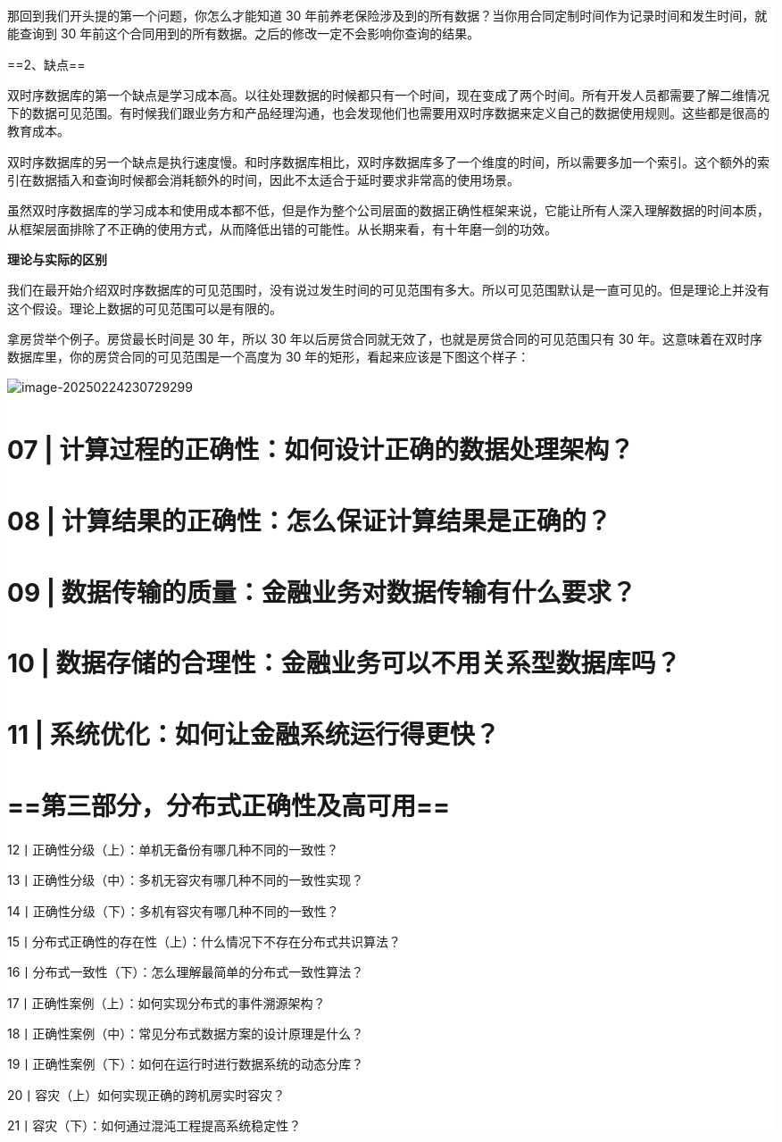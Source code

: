 那回到我们开头提的第一个问题，你怎么才能知道 30 年前养老保险涉及到的所有数据？当你用合同定制时间作为记录时间和发生时间，就能查询到 30 年前这个合同用到的所有数据。之后的修改一定不会影响你查询的结果。

==2、缺点==

双时序数据库的第一个缺点是学习成本高。以往处理数据的时候都只有一个时间，现在变成了两个时间。所有开发人员都需要了解二维情况下的数据可见范围。有时候我们跟业务方和产品经理沟通，也会发现他们也需要用双时序数据来定义自己的数据使用规则。这些都是很高的教育成本。

双时序数据库的另一个缺点是执行速度慢。和时序数据库相比，双时序数据库多了一个维度的时间，所以需要多加一个索引。这个额外的索引在数据插入和查询时候都会消耗额外的时间，因此不太适合于延时要求非常高的使用场景。

虽然双时序数据库的学习成本和使用成本都不低，但是作为整个公司层面的数据正确性框架来说，它能让所有人深入理解数据的时间本质，从框架层面排除了不正确的使用方式，从而降低出错的可能性。从长期来看，有十年磨一剑的功效。

**理论与实际的区别**

我们在最开始介绍双时序数据库的可见范围时，没有说过发生时间的可见范围有多大。所以可见范围默认是一直可见的。但是理论上并没有这个假设。理论上数据的可见范围可以是有限的。

拿房贷举个例子。房贷最长时间是 30 年，所以 30 年以后房贷合同就无效了，也就是房贷合同的可见范围只有 30 年。这意味着在双时序数据库里，你的房贷合同的可见范围是一个高度为 30 年的矩形，看起来应该是下图这个样子：

![image-20250224230729299](https://technotes.oss-cn-shenzhen.aliyuncs.com/2024/202502242307373.png)

# 07 | 计算过程的正确性：如何设计正确的数据处理架构？



# 08 | 计算结果的正确性：怎么保证计算结果是正确的？



# 09 | 数据传输的质量：金融业务对数据传输有什么要求？



# 10 | 数据存储的合理性：金融业务可以不用关系型数据库吗？



# 11 | 系统优化：如何让金融系统运行得更快？



# ==第三部分，分布式正确性及高可用==

12丨正确性分级（上）：单机无备份有哪几种不同的一致性？

13丨正确性分级（中）：多机无容灾有哪几种不同的一致性实现？

14丨正确性分级（下）：多机有容灾有哪几种不同的一致性？

15丨分布式正确性的存在性（上）：什么情况下不存在分布式共识算法？

16丨分布式一致性（下）：怎么理解最简单的分布式一致性算法？

17丨正确性案例（上）：如何实现分布式的事件溯源架构？

18丨正确性案例（中）：常见分布式数据方案的设计原理是什么？

19丨正确性案例（下）：如何在运行时进行数据系统的动态分库？

20丨容灾（上）如何实现正确的跨机房实时容灾？

21丨容灾（下）：如何通过混沌工程提高系统稳定性？
